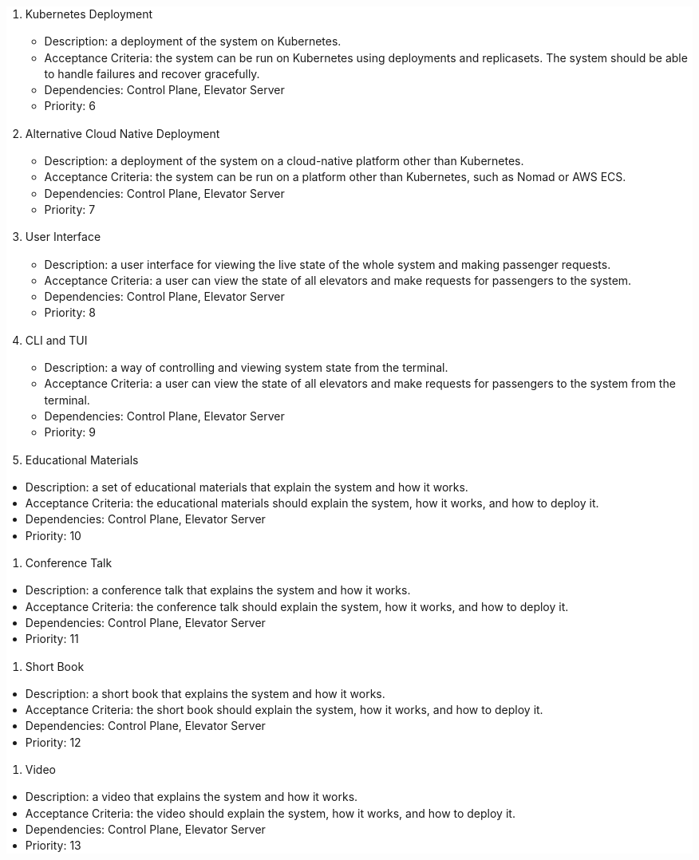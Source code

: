 1. Kubernetes Deployment
   - Description: a deployment of the system on Kubernetes.
   - Acceptance Criteria: the system can be run on Kubernetes using deployments and replicasets. The system should be able to handle failures and recover gracefully.
   - Dependencies: Control Plane, Elevator Server
   - Priority: 6

1. Alternative Cloud Native Deployment
   - Description: a deployment of the system on a cloud-native platform other than Kubernetes.
   - Acceptance Criteria: the system can be run on a platform other than Kubernetes, such as Nomad or AWS ECS.
   - Dependencies: Control Plane, Elevator Server
   - Priority: 7

1. User Interface
   - Description: a user interface for viewing the live state of the whole system and making passenger requests.
   - Acceptance Criteria: a user can view the state of all elevators and make requests for passengers to the system.
   - Dependencies: Control Plane, Elevator Server
   - Priority: 8

1. CLI and TUI
   - Description: a way of controlling and viewing system state from the terminal.
   - Acceptance Criteria: a user can view the state of all elevators and make requests for passengers to the system from the terminal.
   - Dependencies: Control Plane, Elevator Server
   - Priority: 9

1. Educational Materials
  - Description: a set of educational materials that explain the system and how it works.
  - Acceptance Criteria: the educational materials should explain the system, how it works, and how to deploy it.
  - Dependencies: Control Plane, Elevator Server
  - Priority: 10

1. Conference Talk
  - Description: a conference talk that explains the system and how it works.
  - Acceptance Criteria: the conference talk should explain the system, how it works, and how to deploy it.
  - Dependencies: Control Plane, Elevator Server
  - Priority: 11

1. Short Book
  - Description: a short book that explains the system and how it works.
  - Acceptance Criteria: the short book should explain the system, how it works, and how to deploy it.
  - Dependencies: Control Plane, Elevator Server
  - Priority: 12

1. Video
  - Description: a video that explains the system and how it works.
  - Acceptance Criteria: the video should explain the system, how it works, and how to deploy it.
  - Dependencies: Control Plane, Elevator Server   
  - Priority: 13

